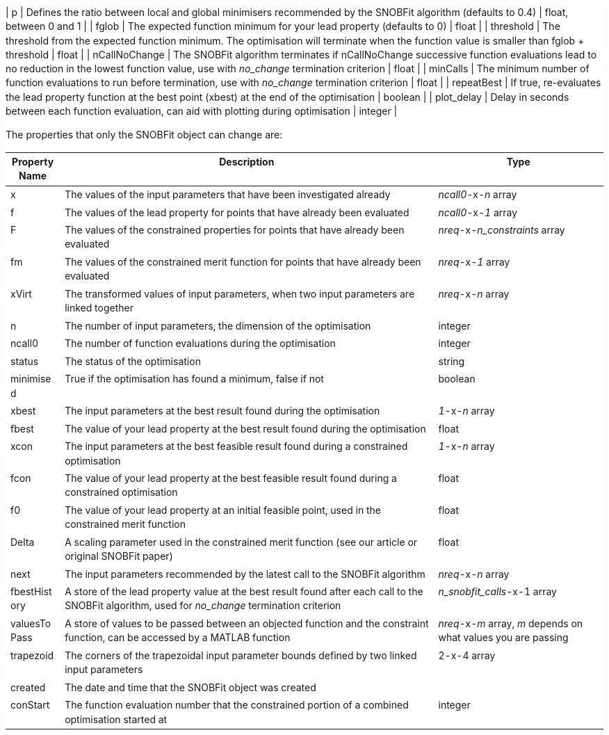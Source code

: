 | p | Defines the ratio between local and global minimisers recommended by the SNOBFit algorithm (defaults to 0.4) | float, between 0 and 1 |
| fglob | The expected function minimum for your lead property (defaults to 0) | float |
| threshold | The threshold from the expected function minimum. The optimisation will terminate when the function value is smaller than fglob + threshold | float |
| nCallNoChange | The SNOBFit algorithm terminates if nCallNoChange successive function evaluations lead to no reduction in the lowest function value, use with *no_change* termination criterion | float |
| minCalls | The minimum number of function evaluations to run before termination, use with *no_change* termination criterion | float |
| repeatBest | If true, re-evaluates the lead property function at the best point (xbest) at the end of the optimisation | boolean |
| plot_delay | Delay in seconds between each function evaluation, can aid with plotting during optimisation | integer |

The properties that only the SNOBFit object can change are:

| Property Name | Description | Type |
| --- | --- | --- |
| x | The values of the input parameters that have been investigated already | *ncall0*-x-*n* array |
| f | The values of the lead property for points that have already been evaluated | *ncall0*-x-*1* array |
| F | The values of the constrained properties for points that have already been evaluated | *nreq*-x-*n_constraints* array |
| fm | The values of the constrained merit function for points that have already been evaluated | *nreq*-x-*1* array |
| xVirt | The transformed values of input parameters, when two input parameters are linked together | *nreq*-x-*n* array |
| n | The number of input parameters, the dimension of the optimisation | integer |
| ncall0 | The number of function evaluations during the optimisation | integer |
| status | The status of the optimisation | string |
| minimised | True if the optimisation has found a minimum, false if not | boolean |
| xbest | The input parameters at the best result found during the optimisation | *1*-x-*n* array |
| fbest | The value of your lead property at the best result found during the optimisation | float |
| xcon | The input parameters at the best feasible result found during a constrained optimisation | *1*-x-*n* array |
| fcon | The value of your lead property at the best feasible result found during a constrained optimisation | float |
| f0 | The value of your lead property at an initial feasible point, used in the constrained merit function | float |
| Delta | A scaling parameter used in the constrained merit function (see our article or original SNOBFit paper) | float |
| next | The input parameters recommended by the latest call to the SNOBFit algorithm | *nreq*-x-*n* array |
| fbestHistory | A store of the lead property value at the best result found after each call to the SNOBFit algorithm, used for *no_change* termination criterion | *n_snobfit_calls*-x-1 array|
| valuesToPass | A store of values to be passed between an objected function and the constraint function, can be accessed by a MATLAB function | *nreq*-x-*m* array, *m* depends on what values you are passing |
| trapezoid | The corners of the trapezoidal input parameter bounds defined by two linked input parameters | 2-x-4 array |
| created | The date and time that the SNOBFit object was created |
| conStart | The function evaluation number that the constrained portion of a combined optimisation started at | integer |
